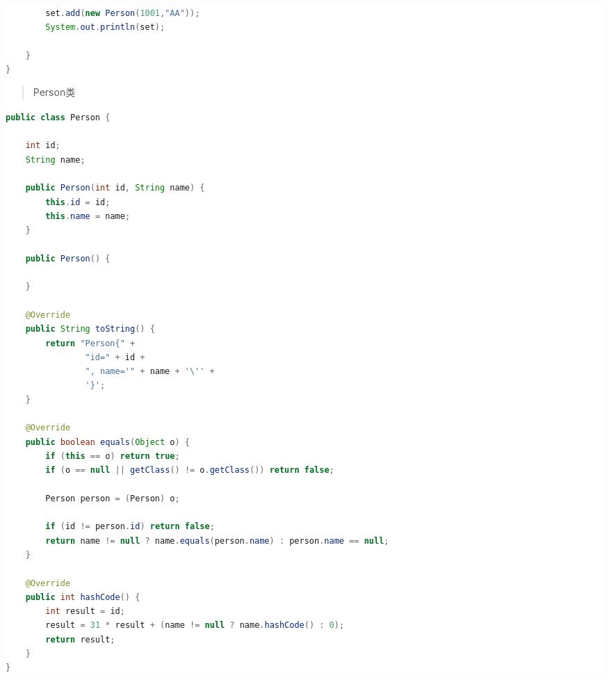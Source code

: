```java
        set.add(new Person(1001,"AA"));
        System.out.println(set);

    }
}
```


> Person类


```java
public class Person {

    int id;
    String name;

    public Person(int id, String name) {
        this.id = id;
        this.name = name;
    }

    public Person() {

    }

    @Override
    public String toString() {
        return "Person{" +
                "id=" + id +
                ", name='" + name + '\'' +
                '}';
    }

    @Override
    public boolean equals(Object o) {
        if (this == o) return true;
        if (o == null || getClass() != o.getClass()) return false;

        Person person = (Person) o;

        if (id != person.id) return false;
        return name != null ? name.equals(person.name) : person.name == null;
    }

    @Override
    public int hashCode() {
        int result = id;
        result = 31 * result + (name != null ? name.hashCode() : 0);
        return result;
    }
}
```
